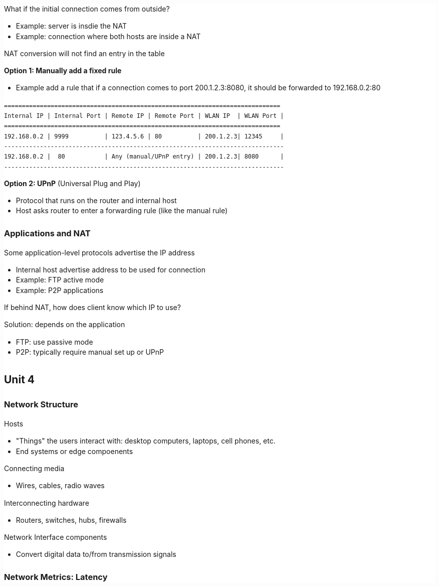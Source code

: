 What if the initial connection comes from outside?
- Example: server is insdie the NAT </br>
- Example: connection where both hosts are inside a NAT </br>

NAT conversion will not find an entry in the table 

**Option 1: Manually add a fixed rule**

- Example add a rule that if a connection comes to port 200.1.2.3:8080, it should be forwarded to 192.168.0.2:80 

```
=============================================================================
Internal IP | Internal Port | Remote IP | Remote Port | WLAN IP  | WLAN Port |
=============================================================================
192.168.0.2 | 9999          | 123.4.5.6 | 80          | 200.1.2.3| 12345     |
------------------------------------------------------------------------------
192.168.0.2 |  80           | Any (manual/UPnP entry) | 200.1.2.3| 8080      |
------------------------------------------------------------------------------
```
**Option 2: UPnP** (Universal Plug and Play)

- Protocol that runs on the router and internal host 
- Host asks router to enter a forwarding rule (like the manual rule) 

### Applications and NAT 

Some application-level protocols advertise the IP address 
- Internal host advertise address to be used for connection 
- Example: FTP active mode 
- Example: P2P applications 

If behind NAT, how does client know which IP to use?

Solution: depends on the application
- FTP: use passive mode 
- P2P: typically require manual set up or UPnP 


## Unit 4 

### Network Structure 

Hosts 
- "Things" the users interact with: desktop computers, laptops, cell phones, etc.
- End systems or edge compoenents 

Connecting media 
- Wires, cables, radio waves 

Interconnecting hardware 
- Routers, switches, hubs, firewalls 

Network Interface components 
- Convert digital data to/from transmission signals 

### Network Metrics: Latency 
